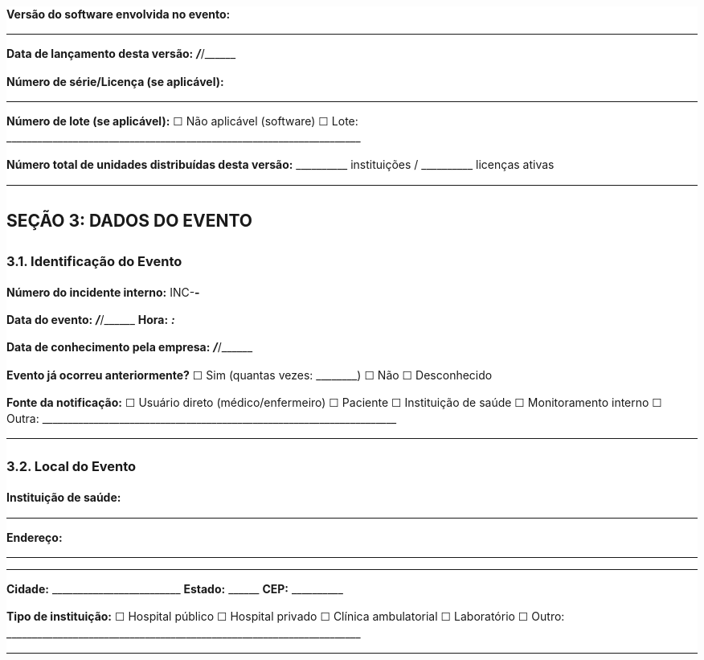 **Versão do software envolvida no evento:**
_____________________________________________________________________________

**Data de lançamento desta versão:**
___/___/______

**Número de série/Licença (se aplicável):**
_____________________________________________________________________________

**Número de lote (se aplicável):**
☐ Não aplicável (software)
☐ Lote: _____________________________________________________________________

**Número total de unidades distribuídas desta versão:**
__________ instituições / __________ licenças ativas

---

## SEÇÃO 3: DADOS DO EVENTO

### 3.1. Identificação do Evento

**Número do incidente interno:**
INC-________-________

**Data do evento:**
___/___/______ **Hora:** _____:_____

**Data de conhecimento pela empresa:**
___/___/______

**Evento já ocorreu anteriormente?**
☐ Sim (quantas vezes: ________) ☐ Não ☐ Desconhecido

**Fonte da notificação:**
☐ Usuário direto (médico/enfermeiro)
☐ Paciente
☐ Instituição de saúde
☐ Monitoramento interno
☐ Outra: _____________________________________________________________________

---

### 3.2. Local do Evento

**Instituição de saúde:**
_____________________________________________________________________________

**Endereço:**
_____________________________________________________________________________
_____________________________________________________________________________

**Cidade:** _________________________ **Estado:** ______ **CEP:** __________

**Tipo de instituição:**
☐ Hospital público
☐ Hospital privado
☐ Clínica ambulatorial
☐ Laboratório
☐ Outro: _____________________________________________________________________

---